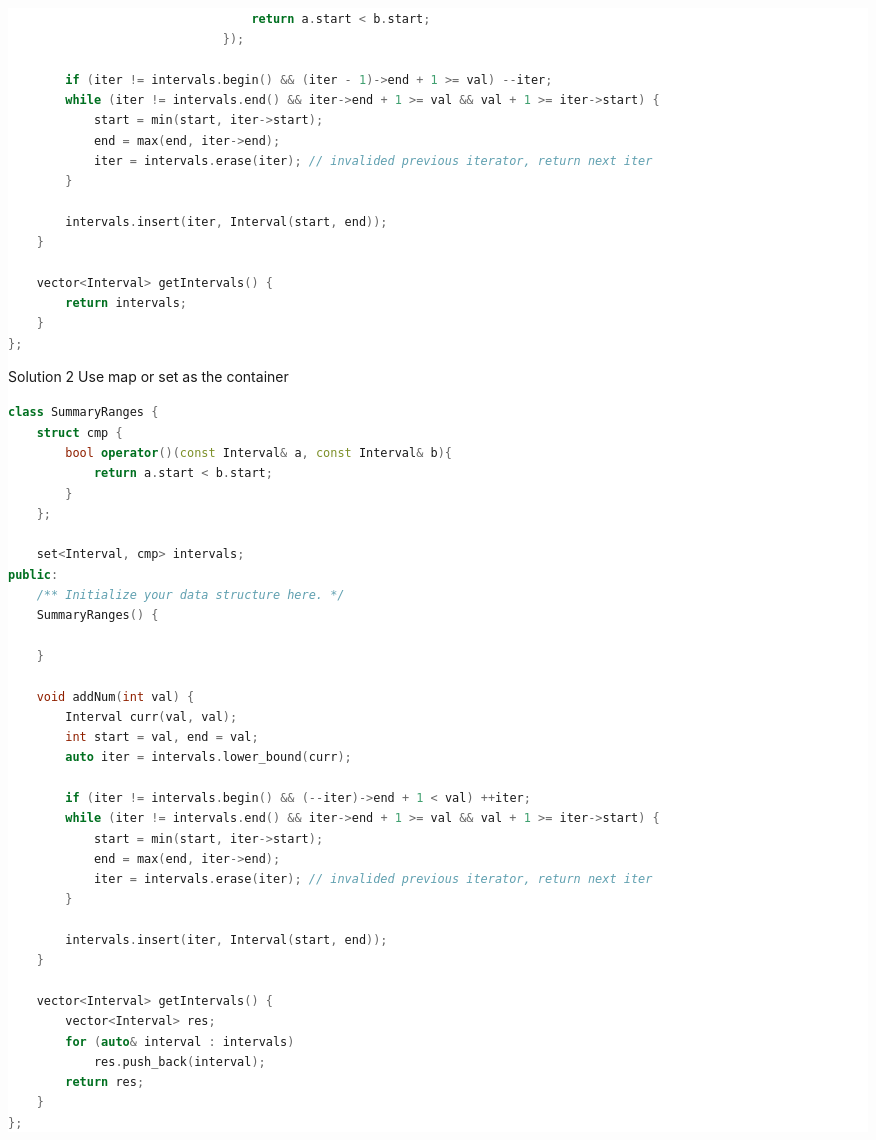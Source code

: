 ```C++
                                  return a.start < b.start;
                              });

        if (iter != intervals.begin() && (iter - 1)->end + 1 >= val) --iter;
        while (iter != intervals.end() && iter->end + 1 >= val && val + 1 >= iter->start) {
            start = min(start, iter->start);
            end = max(end, iter->end);
            iter = intervals.erase(iter); // invalided previous iterator, return next iter
        }

        intervals.insert(iter, Interval(start, end));
    }

    vector<Interval> getIntervals() {
        return intervals;
    }
};
```

Solution 2 Use map or set as the container

```C++
class SummaryRanges {
    struct cmp {
        bool operator()(const Interval& a, const Interval& b){
            return a.start < b.start;
        }
    };

    set<Interval, cmp> intervals;
public:
    /** Initialize your data structure here. */
    SummaryRanges() {

    }

    void addNum(int val) {
        Interval curr(val, val);
        int start = val, end = val;
        auto iter = intervals.lower_bound(curr);

        if (iter != intervals.begin() && (--iter)->end + 1 < val) ++iter;
        while (iter != intervals.end() && iter->end + 1 >= val && val + 1 >= iter->start) {
            start = min(start, iter->start);
            end = max(end, iter->end);
            iter = intervals.erase(iter); // invalided previous iterator, return next iter
        }

        intervals.insert(iter, Interval(start, end));
    }

    vector<Interval> getIntervals() {
        vector<Interval> res;
        for (auto& interval : intervals)
            res.push_back(interval);
        return res;
    }
};
```

